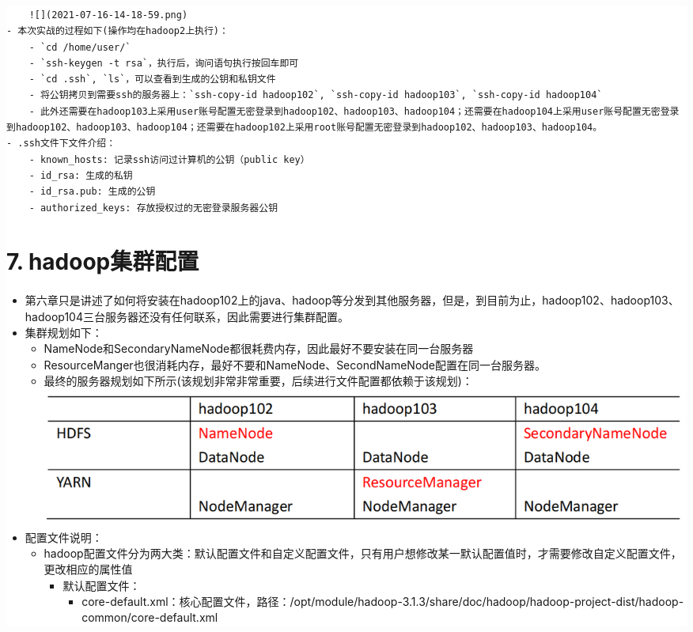         ![](2021-07-16-14-18-59.png)
    - 本次实战的过程如下(操作均在hadoop2上执行)：
        - `cd /home/user/`
        - `ssh-keygen -t rsa`，执行后，询问语句执行按回车即可
        - `cd .ssh`, `ls`，可以查看到生成的公钥和私钥文件
        - 将公钥拷贝到需要ssh的服务器上：`ssh-copy-id hadoop102`, `ssh-copy-id hadoop103`, `ssh-copy-id hadoop104`
        - 此外还需要在hadoop103上采用user账号配置无密登录到hadoop102、hadoop103、hadoop104；还需要在hadoop104上采用user账号配置无密登录到hadoop102、hadoop103、hadoop104；还需要在hadoop102上采用root账号配置无密登录到hadoop102、hadoop103、hadoop104。
    - .ssh文件下文件介绍：
        - known_hosts: 记录ssh访问过计算机的公钥（public key）
        - id_rsa: 生成的私钥
        - id_rsa.pub: 生成的公钥
        - authorized_keys: 存放授权过的无密登录服务器公钥
# 7. hadoop集群配置
- 第六章只是讲述了如何将安装在hadoop102上的java、hadoop等分发到其他服务器，但是，到目前为止，hadoop102、hadoop103、hadoop104三台服务器还没有任何联系，因此需要进行集群配置。
- 集群规划如下：
    - NameNode和SecondaryNameNode都很耗费内存，因此最好不要安装在同一台服务器
    - ResourceManger也很消耗内存，最好不要和NameNode、SecondNameNode配置在同一台服务器。
    - 最终的服务器规划如下所示(该规划非常非常重要，后续进行文件配置都依赖于该规划)：
    ![](2021-07-16-15-45-19.png)
- 配置文件说明：
    - hadoop配置文件分为两大类：默认配置文件和自定义配置文件，只有用户想修改某一默认配置值时，才需要修改自定义配置文件，更改相应的属性值
        - 默认配置文件：
            - core-default.xml：核心配置文件，路径：/opt/module/hadoop-3.1.3/share/doc/hadoop/hadoop-project-dist/hadoop-common/core-default.xml